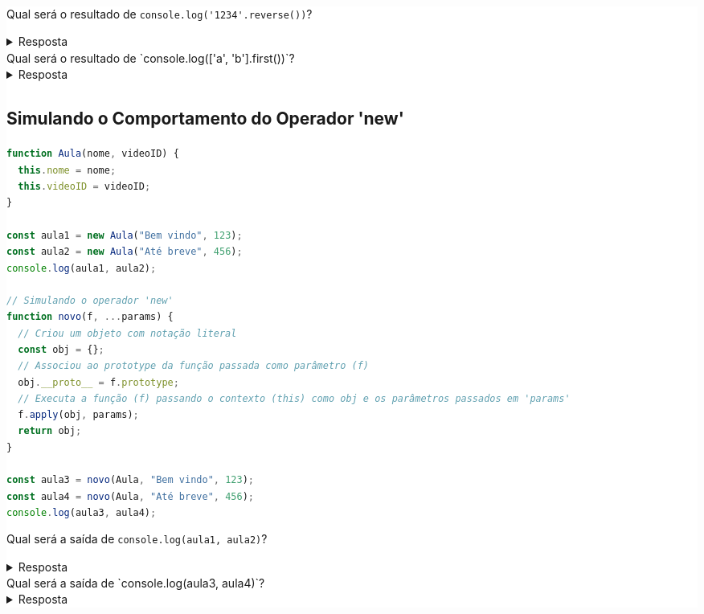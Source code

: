 Qual será o resultado de `console.log('1234'.reverse())`?
<details><summary>Resposta</summary></details>
Qual será o resultado de `console.log(['a', 'b'].first())`?
<details><summary>Resposta</summary></details>

## Simulando o Comportamento do Operador 'new'

```javascript
function Aula(nome, videoID) {
  this.nome = nome;
  this.videoID = videoID;
}

const aula1 = new Aula("Bem vindo", 123);
const aula2 = new Aula("Até breve", 456);
console.log(aula1, aula2);

// Simulando o operador 'new'
function novo(f, ...params) {
  // Criou um objeto com notação literal
  const obj = {};
  // Associou ao prototype da função passada como parâmetro (f)
  obj.__proto__ = f.prototype;
  // Executa a função (f) passando o contexto (this) como obj e os parâmetros passados em 'params'
  f.apply(obj, params);
  return obj;
}

const aula3 = novo(Aula, "Bem vindo", 123);
const aula4 = novo(Aula, "Até breve", 456);
console.log(aula3, aula4);
```

Qual será a saída de `console.log(aula1, aula2)`?
<details><summary>Resposta</summary></details>
Qual será a saída de `console.log(aula3, aula4)`?
<details><summary>Resposta</summary></details>